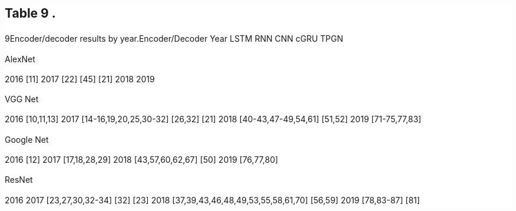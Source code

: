 
## Table 9 .
9Encoder/decoder results by year.Encoder/Decoder 
Year 
LSTM 
RNN 
CNN 
cGRU 
TPGN 

AlexNet 

2016 
[11] 
2017 
[22] 
[45] 
[21] 
2018 
2019 

VGG Net 

2016 
[10,11,13] 
2017 
[14-16,19,20,25,30-32] 
[26,32] 
[21] 
2018 
[40-43,47-49,54,61] 
[51,52] 
2019 
[71-75,77,83] 

Google Net 

2016 
[12] 
2017 
[17,18,28,29] 
2018 
[43,57,60,62,67] 
[50] 
2019 
[76,77,80] 

ResNet 

2016 
2017 
[23,27,30,32-34] 
[32] 
[23] 
2018 
[37,39,43,46,48,49,53,55,58,61,70] 
[56,59] 
2019 
[78,83-87] 
[81] 
